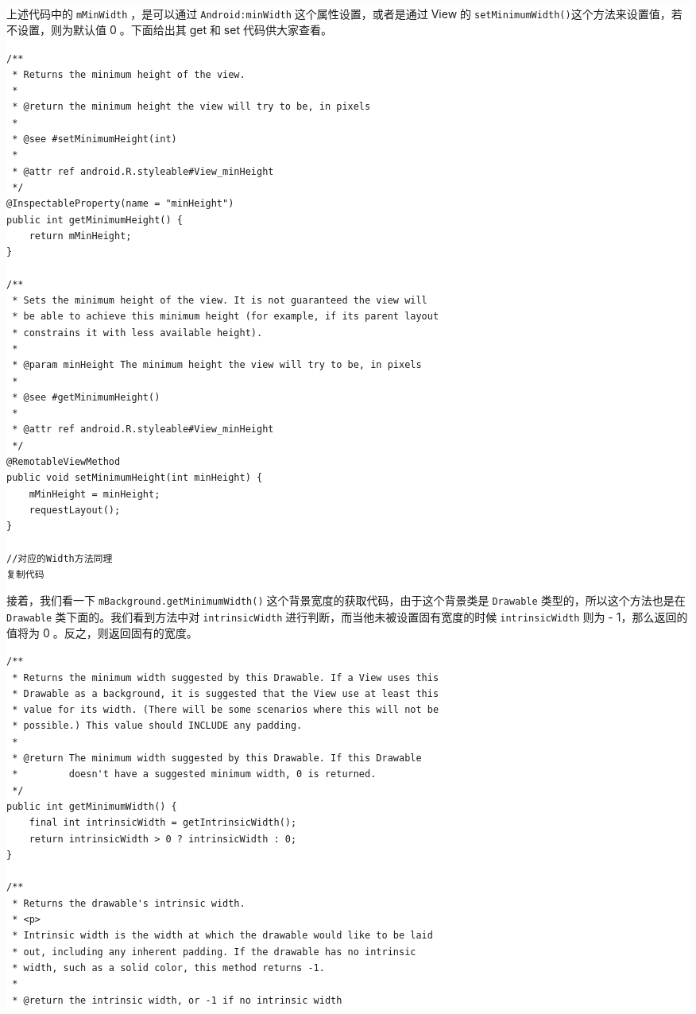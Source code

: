上述代码中的 `mMinWidth` ，是可以通过 `Android:minWidth` 这个属性设置，或者是通过 View 的 `setMinimumWidth()`这个方法来设置值，若不设置，则为默认值 0 。下面给出其 get 和 set 代码供大家查看。

```
/**
 * Returns the minimum height of the view.
 *
 * @return the minimum height the view will try to be, in pixels
 *
 * @see #setMinimumHeight(int)
 *
 * @attr ref android.R.styleable#View_minHeight
 */
@InspectableProperty(name = "minHeight")
public int getMinimumHeight() {
    return mMinHeight;
}

/**
 * Sets the minimum height of the view. It is not guaranteed the view will
 * be able to achieve this minimum height (for example, if its parent layout
 * constrains it with less available height).
 *
 * @param minHeight The minimum height the view will try to be, in pixels
 *
 * @see #getMinimumHeight()
 *
 * @attr ref android.R.styleable#View_minHeight
 */
@RemotableViewMethod
public void setMinimumHeight(int minHeight) {
    mMinHeight = minHeight;
    requestLayout();
}

//对应的Width方法同理
复制代码
```

接着，我们看一下 `mBackground.getMinimumWidth()` 这个背景宽度的获取代码，由于这个背景类是 `Drawable` 类型的，所以这个方法也是在 `Drawable` 类下面的。我们看到方法中对 `intrinsicWidth` 进行判断，而当他未被设置固有宽度的时候 `intrinsicWidth` 则为 - 1，那么返回的值将为 0 。反之，则返回固有的宽度。

```
/**
 * Returns the minimum width suggested by this Drawable. If a View uses this
 * Drawable as a background, it is suggested that the View use at least this
 * value for its width. (There will be some scenarios where this will not be
 * possible.) This value should INCLUDE any padding.
 *
 * @return The minimum width suggested by this Drawable. If this Drawable
 *         doesn't have a suggested minimum width, 0 is returned.
 */
public int getMinimumWidth() {
    final int intrinsicWidth = getIntrinsicWidth();
    return intrinsicWidth > 0 ? intrinsicWidth : 0;
}

/**
 * Returns the drawable's intrinsic width.
 * <p>
 * Intrinsic width is the width at which the drawable would like to be laid
 * out, including any inherent padding. If the drawable has no intrinsic
 * width, such as a solid color, this method returns -1.
 *
 * @return the intrinsic width, or -1 if no intrinsic width
```